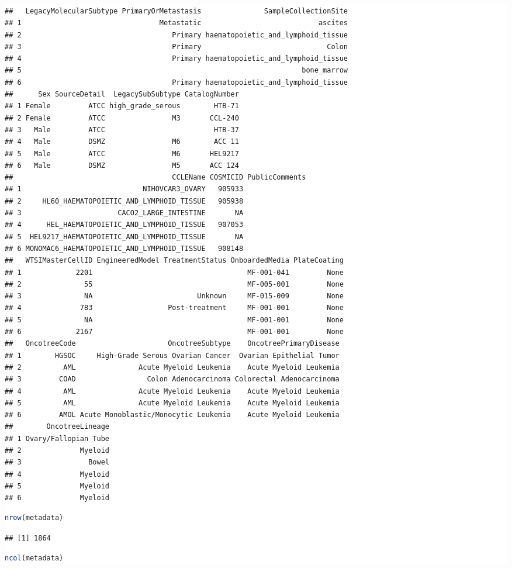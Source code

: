 ```
##   LegacyMolecularSubtype PrimaryOrMetastasis               SampleCollectionSite
## 1                                 Metastatic                            ascites
## 2                                    Primary haematopoietic_and_lymphoid_tissue
## 3                                    Primary                              Colon
## 4                                    Primary haematopoietic_and_lymphoid_tissue
## 5                                                                   bone_marrow
## 6                                    Primary haematopoietic_and_lymphoid_tissue
##      Sex SourceDetail  LegacySubSubtype CatalogNumber
## 1 Female         ATCC high_grade_serous        HTB-71
## 2 Female         ATCC                M3       CCL-240
## 3   Male         ATCC                          HTB-37
## 4   Male         DSMZ                M6        ACC 11
## 5   Male         ATCC                M6       HEL9217
## 6   Male         DSMZ                M5       ACC 124
##                                      CCLEName COSMICID PublicComments
## 1                             NIHOVCAR3_OVARY   905933               
## 2     HL60_HAEMATOPOIETIC_AND_LYMPHOID_TISSUE   905938               
## 3                       CACO2_LARGE_INTESTINE       NA               
## 4      HEL_HAEMATOPOIETIC_AND_LYMPHOID_TISSUE   907053               
## 5  HEL9217_HAEMATOPOIETIC_AND_LYMPHOID_TISSUE       NA               
## 6 MONOMAC6_HAEMATOPOIETIC_AND_LYMPHOID_TISSUE   908148               
##   WTSIMasterCellID EngineeredModel TreatmentStatus OnboardedMedia PlateCoating
## 1             2201                                     MF-001-041         None
## 2               55                                     MF-005-001         None
## 3               NA                         Unknown     MF-015-009         None
## 4              783                  Post-treatment     MF-001-001         None
## 5               NA                                     MF-001-001         None
## 6             2167                                     MF-001-001         None
##   OncotreeCode                      OncotreeSubtype    OncotreePrimaryDisease
## 1        HGSOC     High-Grade Serous Ovarian Cancer  Ovarian Epithelial Tumor
## 2          AML               Acute Myeloid Leukemia    Acute Myeloid Leukemia
## 3         COAD                 Colon Adenocarcinoma Colorectal Adenocarcinoma
## 4          AML               Acute Myeloid Leukemia    Acute Myeloid Leukemia
## 5          AML               Acute Myeloid Leukemia    Acute Myeloid Leukemia
## 6         AMOL Acute Monoblastic/Monocytic Leukemia    Acute Myeloid Leukemia
##        OncotreeLineage
## 1 Ovary/Fallopian Tube
## 2              Myeloid
## 3                Bowel
## 4              Myeloid
## 5              Myeloid
## 6              Myeloid
```

```r
nrow(metadata)
```

```
## [1] 1864
```

```r
ncol(metadata)
```
